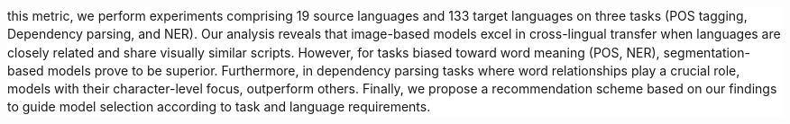 this metric, we perform experiments comprising 19 source languages and 133
target languages on three tasks (POS tagging, Dependency parsing, and NER). Our
analysis reveals that image-based models excel in cross-lingual transfer when
languages are closely related and share visually similar scripts. However, for
tasks biased toward word meaning (POS, NER), segmentation-based models prove to
be superior. Furthermore, in dependency parsing tasks where word relationships
play a crucial role, models with their character-level focus, outperform
others. Finally, we propose a recommendation scheme based on our findings to
guide model selection according to task and language requirements.
</p>

